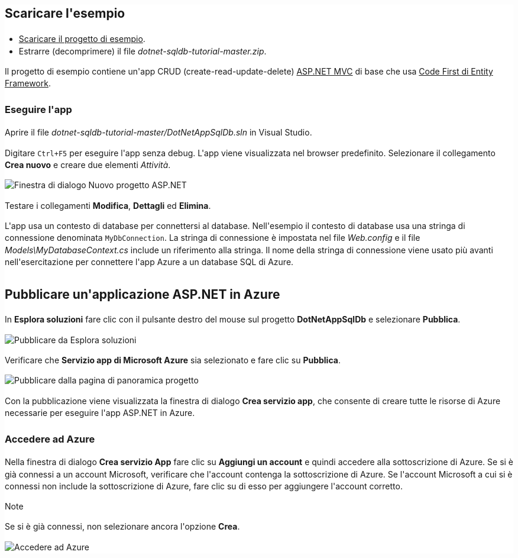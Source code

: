 ## <a name="download-the-sample"></a>Scaricare l'esempio

* [Scaricare il progetto di esempio](https://github.com/Azure-Samples/dotnet-sqldb-tutorial/archive/master.zip).
* Estrarre (decomprimere) il file *dotnet-sqldb-tutorial-master.zip*.

Il progetto di esempio contiene un'app CRUD (create-read-update-delete) [ASP.NET MVC](https://www.asp.net/mvc) di base che usa [Code First di Entity Framework](/aspnet/mvc/overview/getting-started/getting-started-with-ef-using-mvc/creating-an-entity-framework-data-model-for-an-asp-net-mvc-application).

### <a name="run-the-app"></a>Eseguire l'app

Aprire il file *dotnet-sqldb-tutorial-master/DotNetAppSqlDb.sln* in Visual Studio.

Digitare `Ctrl+F5` per eseguire l'app senza debug. L'app viene visualizzata nel browser predefinito. Selezionare il collegamento **Crea nuovo** e creare due elementi *Attività*.

![Finestra di dialogo Nuovo progetto ASP.NET](media/app-service-web-tutorial-dotnet-sqldatabase/local-app-in-browser.png)

Testare i collegamenti **Modifica**, **Dettagli** ed **Elimina**.

L'app usa un contesto di database per connettersi al database. Nell'esempio il contesto di database usa una stringa di connessione denominata `MyDbConnection`. La stringa di connessione è impostata nel file *Web.config* e il file *Models\MyDatabaseContext.cs* include un riferimento alla stringa. Il nome della stringa di connessione viene usato più avanti nell'esercitazione per connettere l'app Azure a un database SQL di Azure.

## <a name="publish-aspnet-application-to-azure"></a>Pubblicare un'applicazione ASP.NET in Azure

In **Esplora soluzioni** fare clic con il pulsante destro del mouse sul progetto **DotNetAppSqlDb** e selezionare **Pubblica**.

![Pubblicare da Esplora soluzioni](./media/app-service-web-tutorial-dotnet-sqldatabase/solution-explorer-publish.png)

Verificare che **Servizio app di Microsoft Azure** sia selezionato e fare clic su **Pubblica**.

![Pubblicare dalla pagina di panoramica progetto](./media/app-service-web-tutorial-dotnet-sqldatabase/publish-to-app-service.png)

Con la pubblicazione viene visualizzata la finestra di dialogo **Crea servizio app**, che consente di creare tutte le risorse di Azure necessarie per eseguire l'app ASP.NET in Azure.

### <a name="sign-in-to-azure"></a>Accedere ad Azure

Nella finestra di dialogo **Crea servizio App** fare clic su **Aggiungi un account** e quindi accedere alla sottoscrizione di Azure. Se si è già connessi a un account Microsoft, verificare che l'account contenga la sottoscrizione di Azure. Se l'account Microsoft a cui si è connessi non include la sottoscrizione di Azure, fare clic su di esso per aggiungere l'account corretto.

> [!NOTE]
> Se si è già connessi, non selezionare ancora l'opzione **Crea**.

![Accedere ad Azure](./media/app-service-web-tutorial-dotnet-sqldatabase/sign-in-azure.png)
